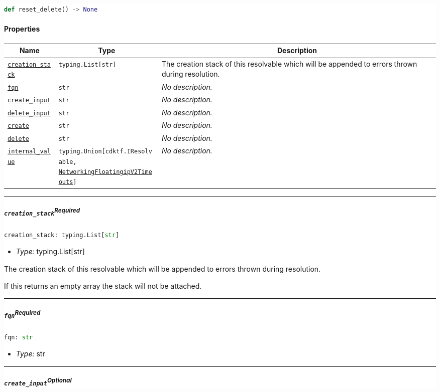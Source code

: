 ```python
def reset_delete() -> None
```


#### Properties <a name="Properties" id="Properties"></a>

| **Name** | **Type** | **Description** |
| --- | --- | --- |
| <code><a href="#@cdktf/provider-opentelekomcloud.networkingFloatingipV2.NetworkingFloatingipV2TimeoutsOutputReference.property.creationStack">creation_stack</a></code> | <code>typing.List[str]</code> | The creation stack of this resolvable which will be appended to errors thrown during resolution. |
| <code><a href="#@cdktf/provider-opentelekomcloud.networkingFloatingipV2.NetworkingFloatingipV2TimeoutsOutputReference.property.fqn">fqn</a></code> | <code>str</code> | *No description.* |
| <code><a href="#@cdktf/provider-opentelekomcloud.networkingFloatingipV2.NetworkingFloatingipV2TimeoutsOutputReference.property.createInput">create_input</a></code> | <code>str</code> | *No description.* |
| <code><a href="#@cdktf/provider-opentelekomcloud.networkingFloatingipV2.NetworkingFloatingipV2TimeoutsOutputReference.property.deleteInput">delete_input</a></code> | <code>str</code> | *No description.* |
| <code><a href="#@cdktf/provider-opentelekomcloud.networkingFloatingipV2.NetworkingFloatingipV2TimeoutsOutputReference.property.create">create</a></code> | <code>str</code> | *No description.* |
| <code><a href="#@cdktf/provider-opentelekomcloud.networkingFloatingipV2.NetworkingFloatingipV2TimeoutsOutputReference.property.delete">delete</a></code> | <code>str</code> | *No description.* |
| <code><a href="#@cdktf/provider-opentelekomcloud.networkingFloatingipV2.NetworkingFloatingipV2TimeoutsOutputReference.property.internalValue">internal_value</a></code> | <code>typing.Union[cdktf.IResolvable, <a href="#@cdktf/provider-opentelekomcloud.networkingFloatingipV2.NetworkingFloatingipV2Timeouts">NetworkingFloatingipV2Timeouts</a>]</code> | *No description.* |

---

##### `creation_stack`<sup>Required</sup> <a name="creation_stack" id="@cdktf/provider-opentelekomcloud.networkingFloatingipV2.NetworkingFloatingipV2TimeoutsOutputReference.property.creationStack"></a>

```python
creation_stack: typing.List[str]
```

- *Type:* typing.List[str]

The creation stack of this resolvable which will be appended to errors thrown during resolution.

If this returns an empty array the stack will not be attached.

---

##### `fqn`<sup>Required</sup> <a name="fqn" id="@cdktf/provider-opentelekomcloud.networkingFloatingipV2.NetworkingFloatingipV2TimeoutsOutputReference.property.fqn"></a>

```python
fqn: str
```

- *Type:* str

---

##### `create_input`<sup>Optional</sup> <a name="create_input" id="@cdktf/provider-opentelekomcloud.networkingFloatingipV2.NetworkingFloatingipV2TimeoutsOutputReference.property.createInput"></a>
